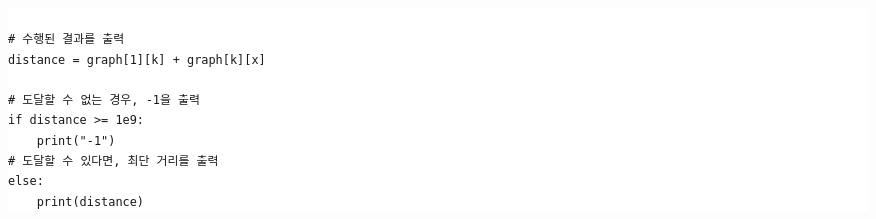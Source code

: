 ```

# 수행된 결과를 출력
distance = graph[1][k] + graph[k][x]

# 도달할 수 없는 경우, -1을 출력
if distance >= 1e9:
    print("-1")
# 도달할 수 있다면, 최단 거리를 출력
else:
    print(distance)
```

